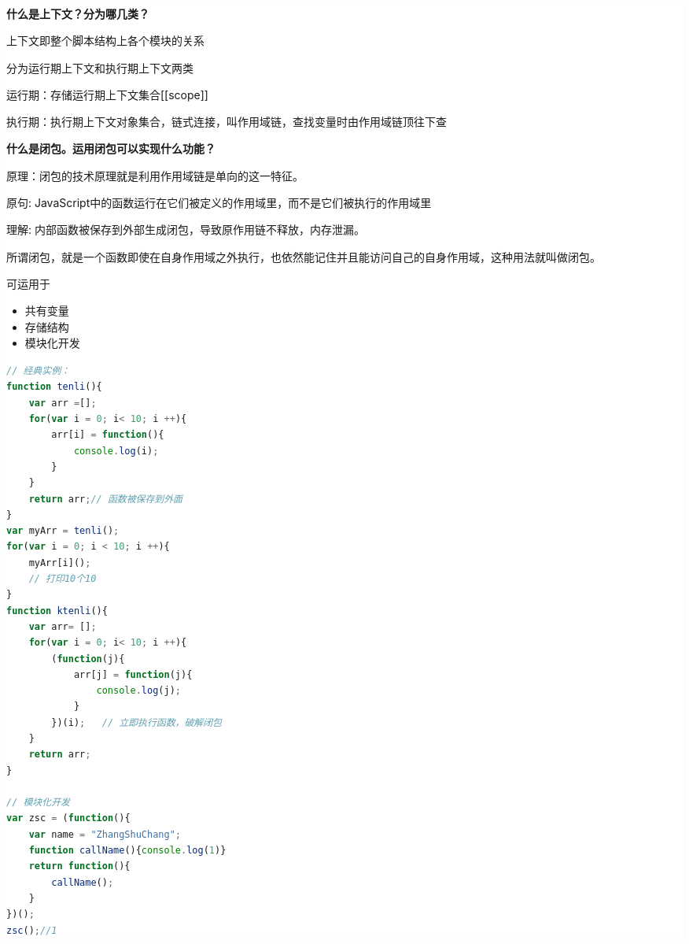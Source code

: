    **什么是上下文？分为哪几类？**

   上下文即整个脚本结构上各个模块的关系

   分为运行期上下文和执行期上下文两类

   运行期：存储运行期上下文集合[[scope]]

   执行期：执行期上下文对象集合，链式连接，叫作用域链，查找变量时由作用域链顶往下查

   **什么是闭包。运用闭包可以实现什么功能？**

   原理：闭包的技术原理就是利用作用域链是单向的这一特征。

   原句: JavaScript中的函数运行在它们被定义的作用域里，而不是它们被执行的作用域里

   理解: 内部函数被保存到外部生成闭包，导致原作用链不释放，内存泄漏。

   ​	所谓闭包，就是一个函数即使在自身作用域之外执行，也依然能记住并且能访问自己的自身作用域，这种用法就叫做闭包。

   可运用于

   - 共有变量
   - 存储结构
   - 模块化开发

   ~~~javascript
   // 经典实例：
   function tenli(){
       var arr =[];
       for(var i = 0; i< 10; i ++){
           arr[i] = function(){
               console.log(i);
           }
       }
       return arr;// 函数被保存到外面
   }
   var myArr = tenli();
   for(var i = 0; i < 10; i ++){
       myArr[i]();
       // 打印10个10
   }
   function ktenli(){
       var arr= [];
       for(var i = 0; i< 10; i ++){
           (function(j){
               arr[j] = function(j){
                   console.log(j);
               }
           })(i);	// 立即执行函数，破解闭包
       }
       return arr;
   }
   
   // 模块化开发
   var zsc = (function(){
       var name = "ZhangShuChang";
       function callName(){console.log(1)}
       return function(){
           callName();
       }
   })();
   zsc();//1
   ~~~

